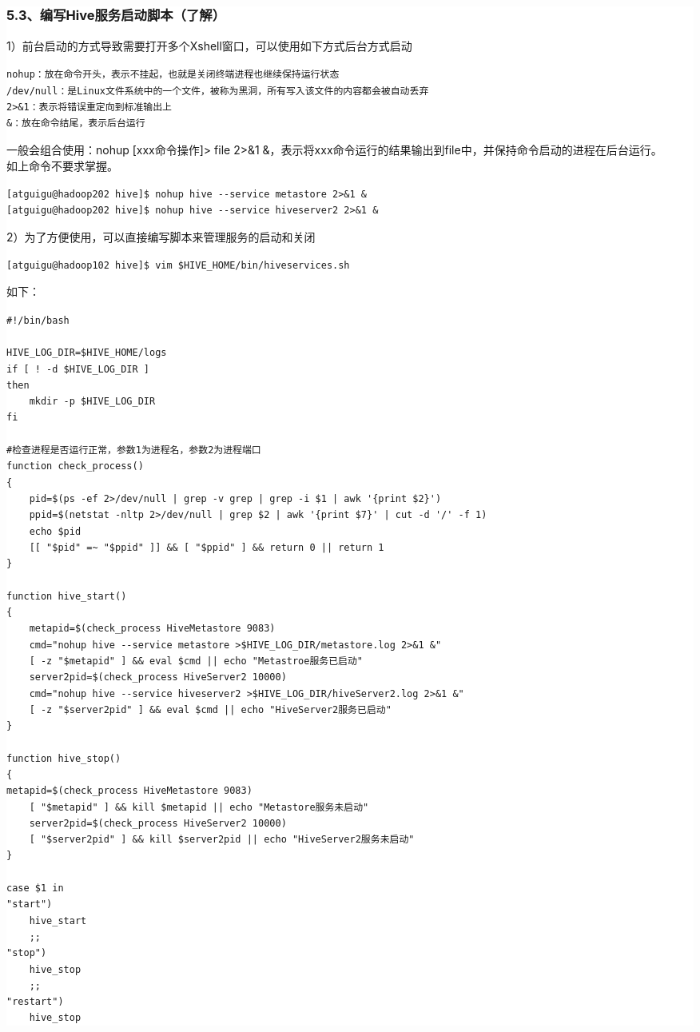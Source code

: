 ### 5.3、编写Hive服务启动脚本（了解）
1）前台启动的方式导致需要打开多个Xshell窗口，可以使用如下方式后台方式启动   
```
nohup：放在命令开头，表示不挂起，也就是关闭终端进程也继续保持运行状态
/dev/null：是Linux文件系统中的一个文件，被称为黑洞，所有写入该文件的内容都会被自动丢弃
2>&1：表示将错误重定向到标准输出上
&：放在命令结尾，表示后台运行
```
一般会组合使用：nohup  [xxx命令操作]> file  2>&1 &，表示将xxx命令运行的结果输出到file中，并保持命令启动的进程在后台运行。  
如上命令不要求掌握。  
```
[atguigu@hadoop202 hive]$ nohup hive --service metastore 2>&1 &
[atguigu@hadoop202 hive]$ nohup hive --service hiveserver2 2>&1 &
```

2）为了方便使用，可以直接编写脚本来管理服务的启动和关闭  
```
[atguigu@hadoop102 hive]$ vim $HIVE_HOME/bin/hiveservices.sh
```
如下：
```
#!/bin/bash

HIVE_LOG_DIR=$HIVE_HOME/logs
if [ ! -d $HIVE_LOG_DIR ]
then
	mkdir -p $HIVE_LOG_DIR
fi

#检查进程是否运行正常，参数1为进程名，参数2为进程端口
function check_process()
{
    pid=$(ps -ef 2>/dev/null | grep -v grep | grep -i $1 | awk '{print $2}')
    ppid=$(netstat -nltp 2>/dev/null | grep $2 | awk '{print $7}' | cut -d '/' -f 1)
    echo $pid
    [[ "$pid" =~ "$ppid" ]] && [ "$ppid" ] && return 0 || return 1
}

function hive_start()
{
    metapid=$(check_process HiveMetastore 9083)
    cmd="nohup hive --service metastore >$HIVE_LOG_DIR/metastore.log 2>&1 &"
    [ -z "$metapid" ] && eval $cmd || echo "Metastroe服务已启动"
    server2pid=$(check_process HiveServer2 10000)
    cmd="nohup hive --service hiveserver2 >$HIVE_LOG_DIR/hiveServer2.log 2>&1 &"
    [ -z "$server2pid" ] && eval $cmd || echo "HiveServer2服务已启动"
}

function hive_stop()
{
metapid=$(check_process HiveMetastore 9083)
    [ "$metapid" ] && kill $metapid || echo "Metastore服务未启动"
    server2pid=$(check_process HiveServer2 10000)
    [ "$server2pid" ] && kill $server2pid || echo "HiveServer2服务未启动"
}

case $1 in
"start")
    hive_start
    ;;
"stop")
    hive_stop
    ;;
"restart")
    hive_stop
```